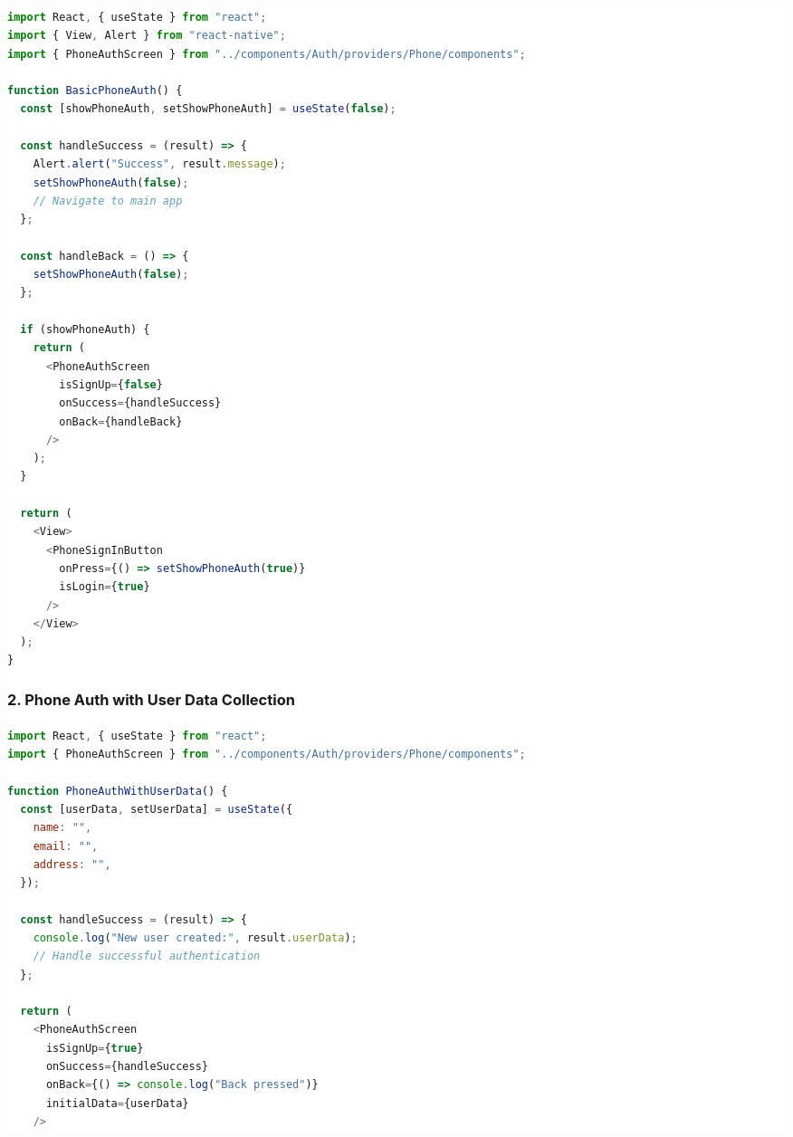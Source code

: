 ```javascript
import React, { useState } from "react";
import { View, Alert } from "react-native";
import { PhoneAuthScreen } from "../components/Auth/providers/Phone/components";

function BasicPhoneAuth() {
  const [showPhoneAuth, setShowPhoneAuth] = useState(false);

  const handleSuccess = (result) => {
    Alert.alert("Success", result.message);
    setShowPhoneAuth(false);
    // Navigate to main app
  };

  const handleBack = () => {
    setShowPhoneAuth(false);
  };

  if (showPhoneAuth) {
    return (
      <PhoneAuthScreen
        isSignUp={false}
        onSuccess={handleSuccess}
        onBack={handleBack}
      />
    );
  }

  return (
    <View>
      <PhoneSignInButton
        onPress={() => setShowPhoneAuth(true)}
        isLogin={true}
      />
    </View>
  );
}
```

### 2. Phone Auth with User Data Collection

```javascript
import React, { useState } from "react";
import { PhoneAuthScreen } from "../components/Auth/providers/Phone/components";

function PhoneAuthWithUserData() {
  const [userData, setUserData] = useState({
    name: "",
    email: "",
    address: "",
  });

  const handleSuccess = (result) => {
    console.log("New user created:", result.userData);
    // Handle successful authentication
  };

  return (
    <PhoneAuthScreen
      isSignUp={true}
      onSuccess={handleSuccess}
      onBack={() => console.log("Back pressed")}
      initialData={userData}
    />
```